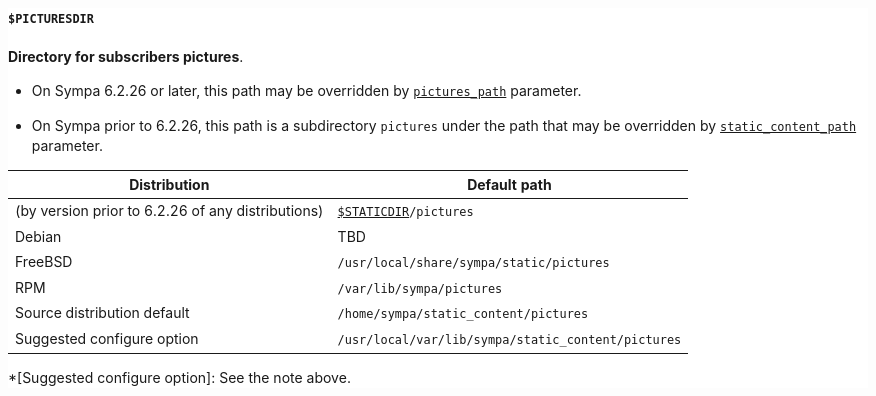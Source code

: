 #### ``$PICTURESDIR``

**Directory for subscribers pictures**.

  * On Sympa 6.2.26 or later, this path may be overridden by
    [``pictures_path``](/gpldoc/man/sympa_config.5.html#pictures_path)
    parameter.

  * On Sympa prior to 6.2.26, this path is a subdirectory `pictures` under the
    path that may be overridden by
    [``static_content_path``](/gpldoc/man/sympa_config.5.html#static_content_path)
    parameter.

| Distribution                | Default path                               |
|-----------------------------|--------------------------------------------|
| (by version prior to 6.2.26 of any distributions) | [``$STATICDIR``](#staticdir)``/pictures`` |
| Debian                      | TBD |
| FreeBSD                     | ``/usr/local/share/sympa/static/pictures`` |
| RPM                         | ``/var/lib/sympa/pictures``                |
| Source distribution default | ``/home/sympa/static_content/pictures``    |
| Suggested configure option  | ``/usr/local/var/lib/sympa/static_content/pictures`` |


*[Suggested configure option]: See the note above.

